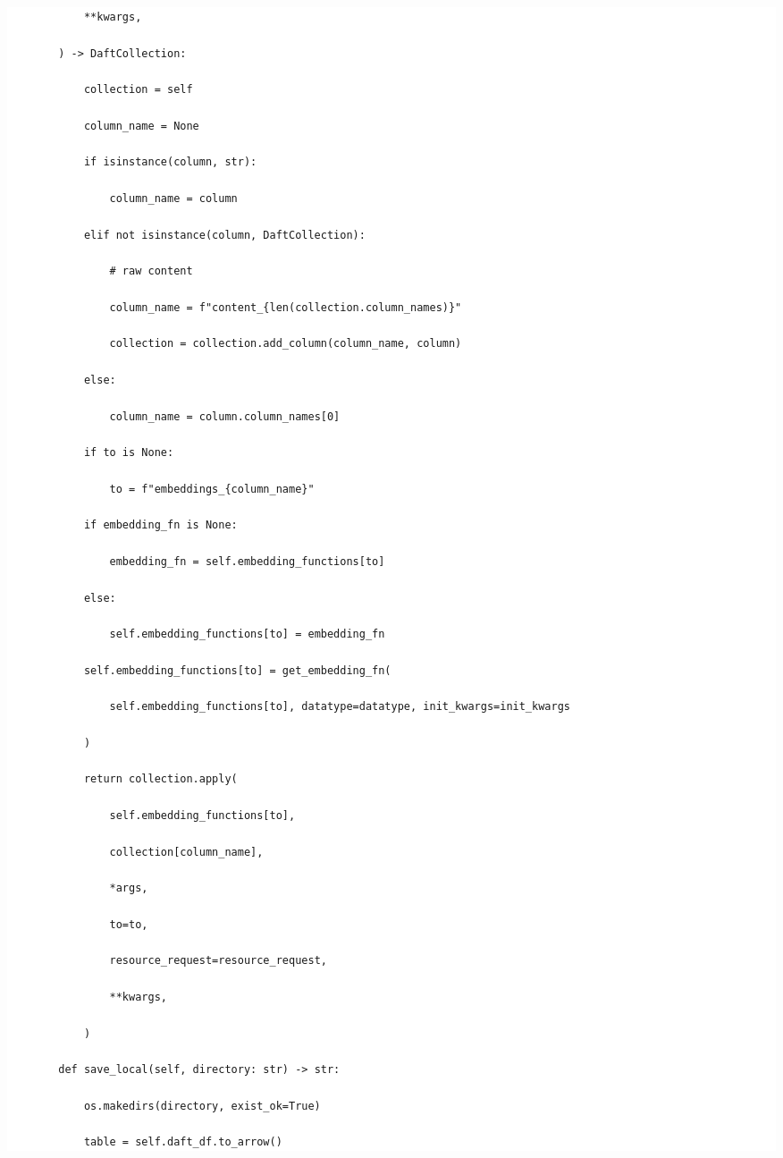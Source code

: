                 **kwargs,

            ) -> DaftCollection:

                collection = self

                column_name = None

                if isinstance(column, str):

                    column_name = column

                elif not isinstance(column, DaftCollection):

                    # raw content

                    column_name = f"content_{len(collection.column_names)}"

                    collection = collection.add_column(column_name, column)

                else:

                    column_name = column.column_names[0]

                if to is None:

                    to = f"embeddings_{column_name}"

                if embedding_fn is None:

                    embedding_fn = self.embedding_functions[to]

                else:

                    self.embedding_functions[to] = embedding_fn

                self.embedding_functions[to] = get_embedding_fn(

                    self.embedding_functions[to], datatype=datatype, init_kwargs=init_kwargs

                )

                return collection.apply(

                    self.embedding_functions[to],

                    collection[column_name],

                    *args,

                    to=to,

                    resource_request=resource_request,

                    **kwargs,

                )

            def save_local(self, directory: str) -> str:

                os.makedirs(directory, exist_ok=True)

                table = self.daft_df.to_arrow()
